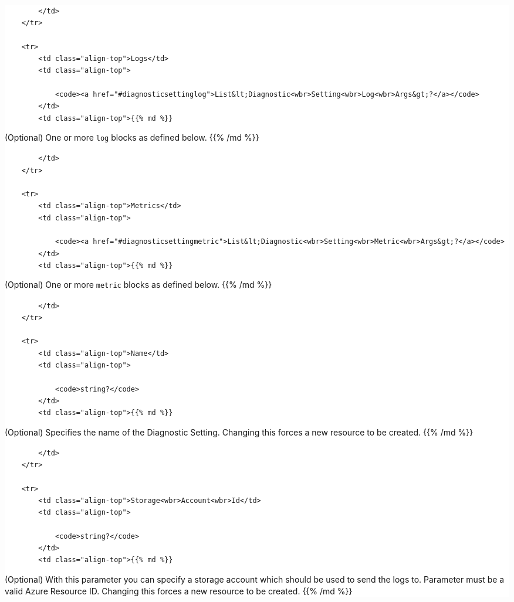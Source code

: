             </td>
        </tr>
    
        <tr>
            <td class="align-top">Logs</td>
            <td class="align-top">
                
                <code><a href="#diagnosticsettinglog">List&lt;Diagnostic<wbr>Setting<wbr>Log<wbr>Args&gt;?</a></code>
            </td>
            <td class="align-top">{{% md %}} 
 (Optional)
One or more `log` blocks as defined below.
 {{% /md %}}

            
            </td>
        </tr>
    
        <tr>
            <td class="align-top">Metrics</td>
            <td class="align-top">
                
                <code><a href="#diagnosticsettingmetric">List&lt;Diagnostic<wbr>Setting<wbr>Metric<wbr>Args&gt;?</a></code>
            </td>
            <td class="align-top">{{% md %}} 
 (Optional)
One or more `metric` blocks as defined below.
 {{% /md %}}

            
            </td>
        </tr>
    
        <tr>
            <td class="align-top">Name</td>
            <td class="align-top">
                
                <code>string?</code>
            </td>
            <td class="align-top">{{% md %}} 
 (Optional)
Specifies the name of the Diagnostic Setting. Changing this forces a new resource to be created.
 {{% /md %}}

            
            </td>
        </tr>
    
        <tr>
            <td class="align-top">Storage<wbr>Account<wbr>Id</td>
            <td class="align-top">
                
                <code>string?</code>
            </td>
            <td class="align-top">{{% md %}} 
 (Optional)
With this parameter you can specify a storage account which should be used to send the logs to. Parameter must be a valid Azure Resource ID. Changing this forces a new resource to be created.
 {{% /md %}}
